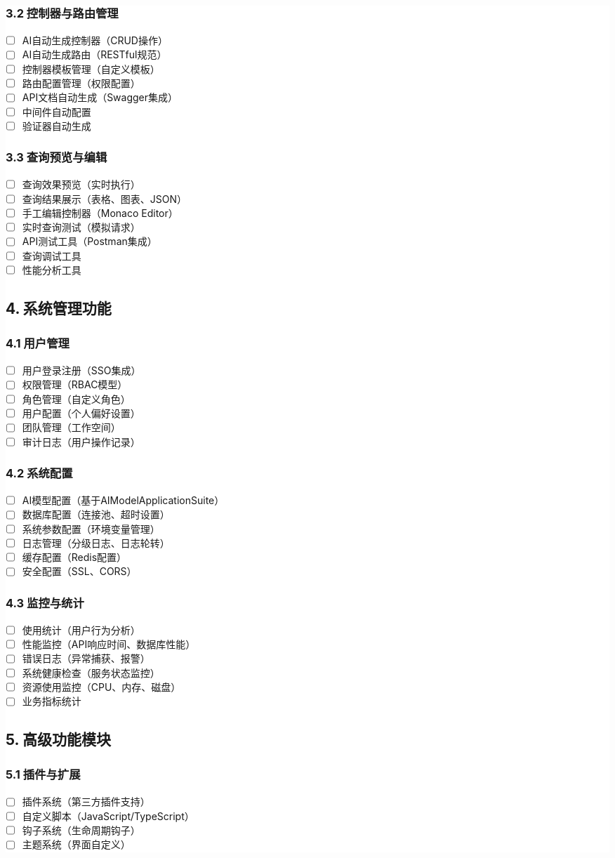 ### 3.2 控制器与路由管理
- [ ] AI自动生成控制器（CRUD操作）
- [ ] AI自动生成路由（RESTful规范）
- [ ] 控制器模板管理（自定义模板）
- [ ] 路由配置管理（权限配置）
- [ ] API文档自动生成（Swagger集成）
- [ ] 中间件自动配置
- [ ] 验证器自动生成

### 3.3 查询预览与编辑
- [ ] 查询效果预览（实时执行）
- [ ] 查询结果展示（表格、图表、JSON）
- [ ] 手工编辑控制器（Monaco Editor）
- [ ] 实时查询测试（模拟请求）
- [ ] API测试工具（Postman集成）
- [ ] 查询调试工具
- [ ] 性能分析工具

## 4. 系统管理功能

### 4.1 用户管理
- [ ] 用户登录注册（SSO集成）
- [ ] 权限管理（RBAC模型）
- [ ] 角色管理（自定义角色）
- [ ] 用户配置（个人偏好设置）
- [ ] 团队管理（工作空间）
- [ ] 审计日志（用户操作记录）

### 4.2 系统配置
- [ ] AI模型配置（基于AIModelApplicationSuite）
- [ ] 数据库配置（连接池、超时设置）
- [ ] 系统参数配置（环境变量管理）
- [ ] 日志管理（分级日志、日志轮转）
- [ ] 缓存配置（Redis配置）
- [ ] 安全配置（SSL、CORS）

### 4.3 监控与统计
- [ ] 使用统计（用户行为分析）
- [ ] 性能监控（API响应时间、数据库性能）
- [ ] 错误日志（异常捕获、报警）
- [ ] 系统健康检查（服务状态监控）
- [ ] 资源使用监控（CPU、内存、磁盘）
- [ ] 业务指标统计

## 5. 高级功能模块

### 5.1 插件与扩展
- [ ] 插件系统（第三方插件支持）
- [ ] 自定义脚本（JavaScript/TypeScript）
- [ ] 钩子系统（生命周期钩子）
- [ ] 主题系统（界面自定义）
